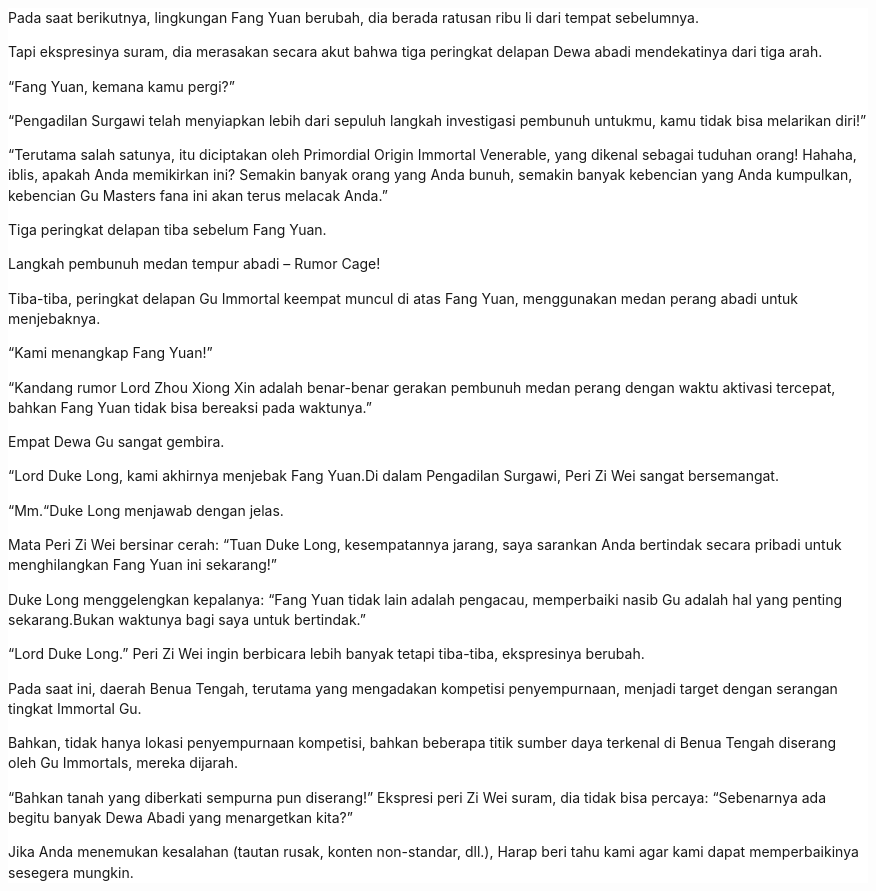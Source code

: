 Pada saat berikutnya, lingkungan Fang Yuan berubah, dia berada ratusan ribu li dari tempat sebelumnya.

Tapi ekspresinya suram, dia merasakan secara akut bahwa tiga peringkat delapan Dewa abadi mendekatinya dari tiga arah.

“Fang Yuan, kemana kamu pergi?”

“Pengadilan Surgawi telah menyiapkan lebih dari sepuluh langkah investigasi pembunuh untukmu, kamu tidak bisa melarikan diri!”

“Terutama salah satunya, itu diciptakan oleh Primordial Origin Immortal Venerable, yang dikenal sebagai tuduhan orang! Hahaha, iblis, apakah Anda memikirkan ini? Semakin banyak orang yang Anda bunuh, semakin banyak kebencian yang Anda kumpulkan, kebencian Gu Masters fana ini akan terus melacak Anda.”

Tiga peringkat delapan tiba sebelum Fang Yuan.

Langkah pembunuh medan tempur abadi – Rumor Cage!

Tiba-tiba, peringkat delapan Gu Immortal keempat muncul di atas Fang Yuan, menggunakan medan perang abadi untuk menjebaknya.

“Kami menangkap Fang Yuan!”

“Kandang rumor Lord Zhou Xiong Xin adalah benar-benar gerakan pembunuh medan perang dengan waktu aktivasi tercepat, bahkan Fang Yuan tidak bisa bereaksi pada waktunya.”

Empat Dewa Gu sangat gembira.

“Lord Duke Long, kami akhirnya menjebak Fang Yuan.Di dalam Pengadilan Surgawi, Peri Zi Wei sangat bersemangat.

“Mm.“Duke Long menjawab dengan jelas.

Mata Peri Zi Wei bersinar cerah: “Tuan Duke Long, kesempatannya jarang, saya sarankan Anda bertindak secara pribadi untuk menghilangkan Fang Yuan ini sekarang!”

Duke Long menggelengkan kepalanya: “Fang Yuan tidak lain adalah pengacau, memperbaiki nasib Gu adalah hal yang penting sekarang.Bukan waktunya bagi saya untuk bertindak.”

“Lord Duke Long.” Peri Zi Wei ingin berbicara lebih banyak tetapi tiba-tiba, ekspresinya berubah.

Pada saat ini, daerah Benua Tengah, terutama yang mengadakan kompetisi penyempurnaan, menjadi target dengan serangan tingkat Immortal Gu.

Bahkan, tidak hanya lokasi penyempurnaan kompetisi, bahkan beberapa titik sumber daya terkenal di Benua Tengah diserang oleh Gu Immortals, mereka dijarah.

“Bahkan tanah yang diberkati sempurna pun diserang!” Ekspresi peri Zi Wei suram, dia tidak bisa percaya: “Sebenarnya ada begitu banyak Dewa Abadi yang menargetkan kita?”

Jika Anda menemukan kesalahan (tautan rusak, konten non-standar, dll.), Harap beri tahu kami agar kami dapat memperbaikinya sesegera mungkin.

